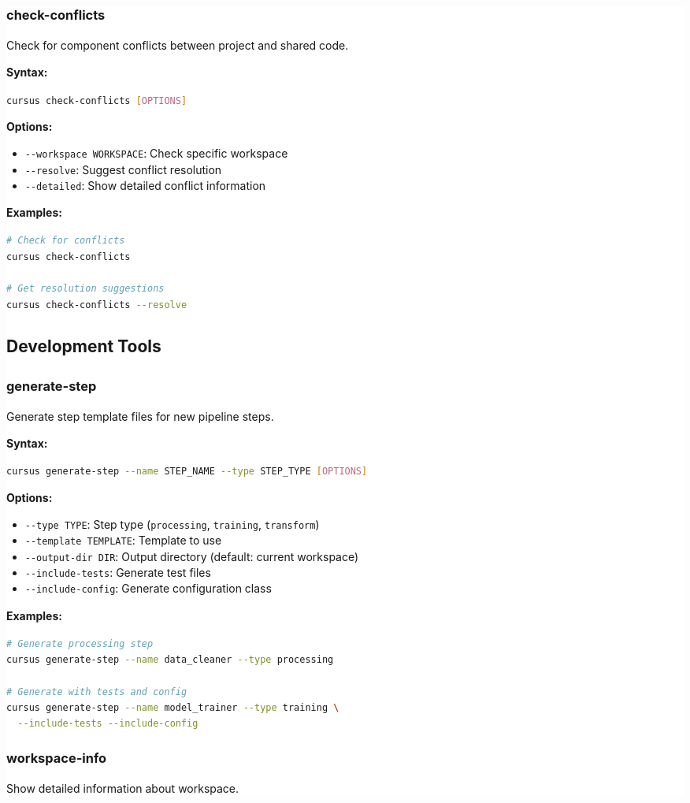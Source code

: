 ### check-conflicts

Check for component conflicts between project and shared code.

**Syntax:**
```bash
cursus check-conflicts [OPTIONS]
```

**Options:**
- `--workspace WORKSPACE`: Check specific workspace
- `--resolve`: Suggest conflict resolution
- `--detailed`: Show detailed conflict information

**Examples:**
```bash
# Check for conflicts
cursus check-conflicts

# Get resolution suggestions
cursus check-conflicts --resolve
```

## Development Tools

### generate-step

Generate step template files for new pipeline steps.

**Syntax:**
```bash
cursus generate-step --name STEP_NAME --type STEP_TYPE [OPTIONS]
```

**Options:**
- `--type TYPE`: Step type (`processing`, `training`, `transform`)
- `--template TEMPLATE`: Template to use
- `--output-dir DIR`: Output directory (default: current workspace)
- `--include-tests`: Generate test files
- `--include-config`: Generate configuration class

**Examples:**
```bash
# Generate processing step
cursus generate-step --name data_cleaner --type processing

# Generate with tests and config
cursus generate-step --name model_trainer --type training \
  --include-tests --include-config
```

### workspace-info

Show detailed information about workspace.
